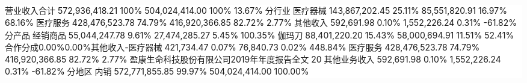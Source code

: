营业收入合计
572,936,418.21
100%
504,024,414.00
100%
13.67%
分行业
医疗器械
143,867,202.45
25.11%
85,551,820.91
16.97%
68.16%
医疗服务
428,476,523.78
74.79%
416,920,366.85
82.72%
2.77%
其他收入
592,691.98
0.10%
1,552,226.24
0.31%
-61.82%
分产品
经销商品
55,044,247.78
9.61%
27,474,285.27
5.45%
100.35%
伽玛刀
88,401,220.20
15.43%
58,000,694.91
11.51%
52.41%
合作分成0.00%0.00%其他收入-医疗器械
421,734.47
0.07%
76,840.73
0.02%
448.84%
医疗服务
428,476,523.78
74.79%
416,920,366.85
82.72%
2.77%
盈康生命科技股份有限公司2019年年度报告全文
20
其他业务收入
592,691.98
0.10%
1,552,226.24
0.31%
-61.82%
分地区
内销
572,771,855.85
99.97%
504,024,414.00
100.00%